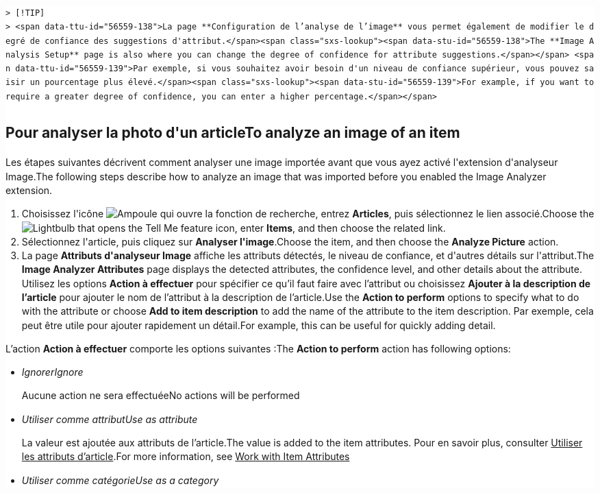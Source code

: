     > [!TIP]  
    > <span data-ttu-id="56559-138">La page **Configuration de l’analyse de l’image** vous permet également de modifier le degré de confiance des suggestions d'attribut.</span><span class="sxs-lookup"><span data-stu-id="56559-138">The **Image Analysis Setup** page is also where you can change the degree of confidence for attribute suggestions.</span></span> <span data-ttu-id="56559-139">Par exemple, si vous souhaitez avoir besoin d'un niveau de confiance supérieur, vous pouvez saisir un pourcentage plus élevé.</span><span class="sxs-lookup"><span data-stu-id="56559-139">For example, if you want to require a greater degree of confidence, you can enter a higher percentage.</span></span>

## <a name="to-analyze-an-image-of-an-item"></a><span data-ttu-id="56559-140">Pour analyser la photo d'un article</span><span class="sxs-lookup"><span data-stu-id="56559-140">To analyze an image of an item</span></span>

<span data-ttu-id="56559-141">Les étapes suivantes décrivent comment analyser une image importée avant que vous ayez activé l'extension d'analyseur Image.</span><span class="sxs-lookup"><span data-stu-id="56559-141">The following steps describe how to analyze an image that was imported before you enabled the Image Analyzer extension.</span></span>  

1. <span data-ttu-id="56559-142">Choisissez l'icône ![Ampoule qui ouvre la fonction de recherche](media/ui-search/search_small.png "Dites-moi ce que vous voulez faire"), entrez **Articles**, puis sélectionnez le lien associé.</span><span class="sxs-lookup"><span data-stu-id="56559-142">Choose the ![Lightbulb that opens the Tell Me feature](media/ui-search/search_small.png "Tell me what you want to do") icon, enter **Items**, and then choose the related link.</span></span>  
2. <span data-ttu-id="56559-143">Sélectionnez l'article, puis cliquez sur **Analyser l'image**.</span><span class="sxs-lookup"><span data-stu-id="56559-143">Choose the item, and then choose the **Analyze Picture** action.</span></span>  
3. <span data-ttu-id="56559-144">La page **Attributs d'analyseur Image** affiche les attributs détectés, le niveau de confiance, et d'autres détails sur l'attribut.</span><span class="sxs-lookup"><span data-stu-id="56559-144">The **Image Analyzer Attributes** page displays the detected attributes, the confidence level, and other details about the attribute.</span></span> <span data-ttu-id="56559-145">Utilisez les options **Action à effectuer** pour spécifier ce qu’il faut faire avec l’attribut ou choisissez **Ajouter à la description de l’article** pour ajouter le nom de l’attribut à la description de l’article.</span><span class="sxs-lookup"><span data-stu-id="56559-145">Use the **Action to perform** options to specify what to do with the attribute or choose **Add to item description** to add the name of the attribute to the item description.</span></span> <span data-ttu-id="56559-146">Par exemple, cela peut être utile pour ajouter rapidement un détail.</span><span class="sxs-lookup"><span data-stu-id="56559-146">For example, this can be useful for quickly adding detail.</span></span> 

<span data-ttu-id="56559-147">L’action **Action à effectuer** comporte les options suivantes :</span><span class="sxs-lookup"><span data-stu-id="56559-147">The **Action to perform** action has following options:</span></span>

  * <span data-ttu-id="56559-148">*Ignorer*</span><span class="sxs-lookup"><span data-stu-id="56559-148">*Ignore*</span></span>

    <span data-ttu-id="56559-149">Aucune action ne sera effectuée</span><span class="sxs-lookup"><span data-stu-id="56559-149">No actions will be performed</span></span>
  * <span data-ttu-id="56559-150">*Utiliser comme attribut*</span><span class="sxs-lookup"><span data-stu-id="56559-150">*Use as attribute*</span></span>

    <span data-ttu-id="56559-151">La valeur est ajoutée aux attributs de l’article.</span><span class="sxs-lookup"><span data-stu-id="56559-151">The value is added to the item attributes.</span></span> <span data-ttu-id="56559-152">Pour en savoir plus, consulter [Utiliser les attributs d’article](inventory-how-work-item-attributes.md).</span><span class="sxs-lookup"><span data-stu-id="56559-152">For more information, see [Work with Item Attributes](inventory-how-work-item-attributes.md)</span></span>
  * <span data-ttu-id="56559-153">*Utiliser comme catégorie*</span><span class="sxs-lookup"><span data-stu-id="56559-153">*Use as a category*</span></span>
